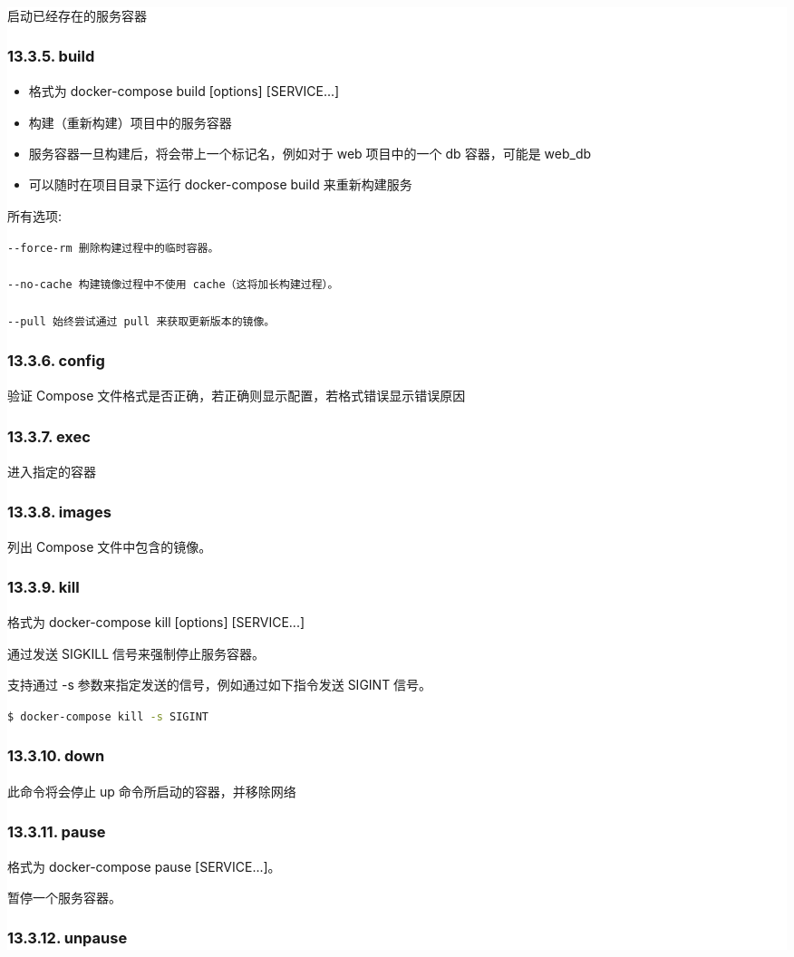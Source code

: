 启动已经存在的服务容器

### 13.3.5. build

* 格式为 docker-compose build [options] [SERVICE...]

* 构建（重新构建）项目中的服务容器

* 服务容器一旦构建后，将会带上一个标记名，例如对于 web 项目中的一个 db 容器，可能是 web_db

* 可以随时在项目目录下运行 docker-compose build 来重新构建服务

所有选项:

```
--force-rm 删除构建过程中的临时容器。

--no-cache 构建镜像过程中不使用 cache（这将加长构建过程）。

--pull 始终尝试通过 pull 来获取更新版本的镜像。

```

### 13.3.6. config

验证 Compose 文件格式是否正确，若正确则显示配置，若格式错误显示错误原因

### 13.3.7. exec

进入指定的容器

### 13.3.8. images

列出 Compose 文件中包含的镜像。

### 13.3.9. kill

格式为 docker-compose kill [options] [SERVICE...]

通过发送 SIGKILL 信号来强制停止服务容器。

支持通过 -s 参数来指定发送的信号，例如通过如下指令发送 SIGINT 信号。

```sh
$ docker-compose kill -s SIGINT
```

### 13.3.10. down

此命令将会停止 up 命令所启动的容器，并移除网络

### 13.3.11. pause

格式为 docker-compose pause [SERVICE...]。

暂停一个服务容器。

### 13.3.12. unpause
